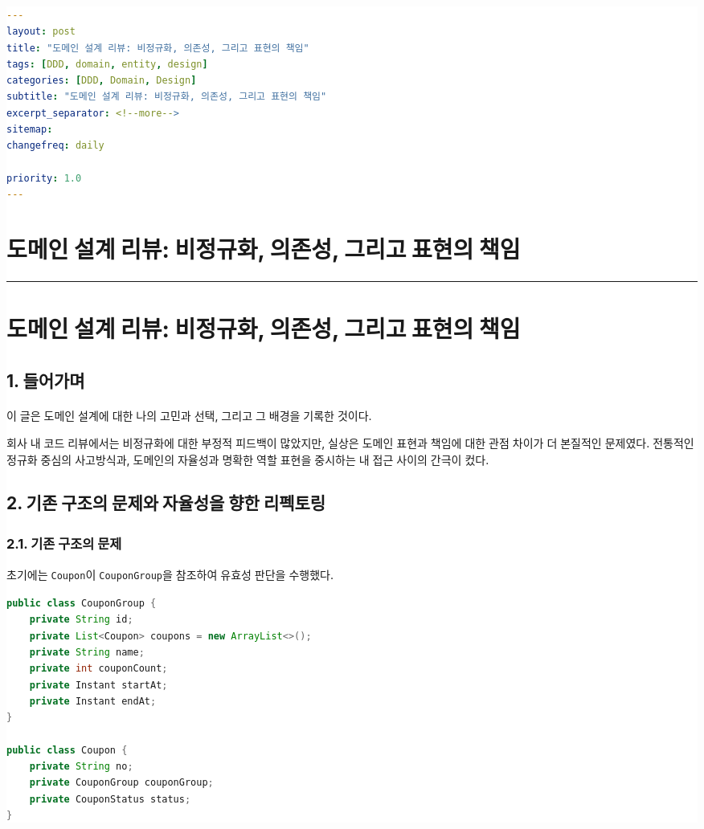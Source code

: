 ```yaml
---
layout: post
title: "도메인 설계 리뷰: 비정규화, 의존성, 그리고 표현의 책임"
tags: [DDD, domain, entity, design]
categories: [DDD, Domain, Design]
subtitle: "도메인 설계 리뷰: 비정규화, 의존성, 그리고 표현의 책임"
excerpt_separator: <!--more-->
sitemap:
changefreq: daily

priority: 1.0
---
```




# 도메인 설계 리뷰: 비정규화, 의존성, 그리고 표현의 책임

---

# 도메인 설계 리뷰: 비정규화, 의존성, 그리고 표현의 책임

## 1. 들어가며

이 글은 도메인 설계에 대한 나의 고민과 선택, 그리고 그 배경을 기록한 것이다.

회사 내 코드 리뷰에서는 비정규화에 대한 부정적 피드백이 많았지만, 실상은 도메인 표현과 책임에 대한 관점 차이가 더 본질적인 문제였다. 전통적인 정규화 중심의 사고방식과, 도메인의 자율성과 명확한 역할 표현을 중시하는 내 접근 사이의 간극이 컸다.

## 2. 기존 구조의 문제와 자율성을 향한 리펙토링

### 2.1. 기존 구조의 문제

초기에는 `Coupon`이 `CouponGroup`을 참조하여 유효성 판단을 수행했다.

```java
public class CouponGroup {
    private String id;
    private List<Coupon> coupons = new ArrayList<>();
    private String name;
    private int couponCount;
    private Instant startAt;
    private Instant endAt;
}

public class Coupon {
    private String no;
    private CouponGroup couponGroup;
    private CouponStatus status;
}
```
